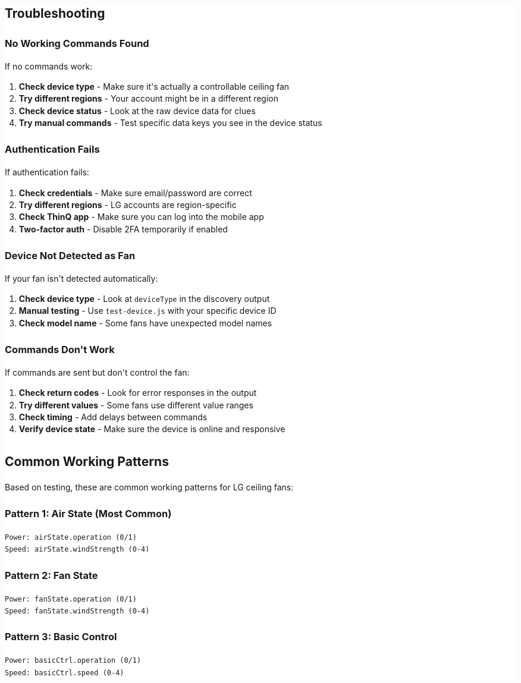 ## Troubleshooting

### No Working Commands Found
If no commands work:
1. **Check device type** - Make sure it's actually a controllable ceiling fan
2. **Try different regions** - Your account might be in a different region
3. **Check device status** - Look at the raw device data for clues
4. **Try manual commands** - Test specific data keys you see in the device status

### Authentication Fails
If authentication fails:
1. **Check credentials** - Make sure email/password are correct
2. **Try different regions** - LG accounts are region-specific
3. **Check ThinQ app** - Make sure you can log into the mobile app
4. **Two-factor auth** - Disable 2FA temporarily if enabled

### Device Not Detected as Fan
If your fan isn't detected automatically:
1. **Check device type** - Look at `deviceType` in the discovery output
2. **Manual testing** - Use `test-device.js` with your specific device ID
3. **Check model name** - Some fans have unexpected model names

### Commands Don't Work
If commands are sent but don't control the fan:
1. **Check return codes** - Look for error responses in the output
2. **Try different values** - Some fans use different value ranges
3. **Check timing** - Add delays between commands
4. **Verify device state** - Make sure the device is online and responsive

## Common Working Patterns

Based on testing, these are common working patterns for LG ceiling fans:

### Pattern 1: Air State (Most Common)
```
Power: airState.operation (0/1)
Speed: airState.windStrength (0-4)
```

### Pattern 2: Fan State
```
Power: fanState.operation (0/1)
Speed: fanState.windStrength (0-4)
```

### Pattern 3: Basic Control
```
Power: basicCtrl.operation (0/1)
Speed: basicCtrl.speed (0-4)
```
